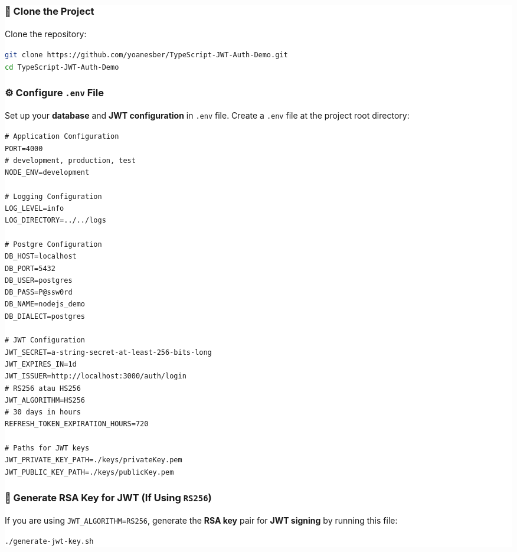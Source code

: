 ### 🔁 Clone the Project  

Clone the repository:  

```bash
git clone https://github.com/yoanesber/TypeScript-JWT-Auth-Demo.git
cd TypeScript-JWT-Auth-Demo
```

### ⚙️ Configure `.env` File  

Set up your **database** and **JWT configuration** in `.env` file. Create a `.env` file at the project root directory:  

```properties
# Application Configuration
PORT=4000
# development, production, test
NODE_ENV=development

# Logging Configuration
LOG_LEVEL=info
LOG_DIRECTORY=../../logs

# Postgre Configuration
DB_HOST=localhost
DB_PORT=5432
DB_USER=postgres
DB_PASS=P@ssw0rd
DB_NAME=nodejs_demo
DB_DIALECT=postgres

# JWT Configuration
JWT_SECRET=a-string-secret-at-least-256-bits-long
JWT_EXPIRES_IN=1d
JWT_ISSUER=http://localhost:3000/auth/login
# RS256 atau HS256
JWT_ALGORITHM=HS256
# 30 days in hours
REFRESH_TOKEN_EXPIRATION_HOURS=720

# Paths for JWT keys
JWT_PRIVATE_KEY_PATH=./keys/privateKey.pem
JWT_PUBLIC_KEY_PATH=./keys/publicKey.pem

```

### 🔑 Generate RSA Key for JWT (If Using `RS256`)  

If you are using `JWT_ALGORITHM=RS256`, generate the **RSA key** pair for **JWT signing** by running this file:  
```bash
./generate-jwt-key.sh
```
